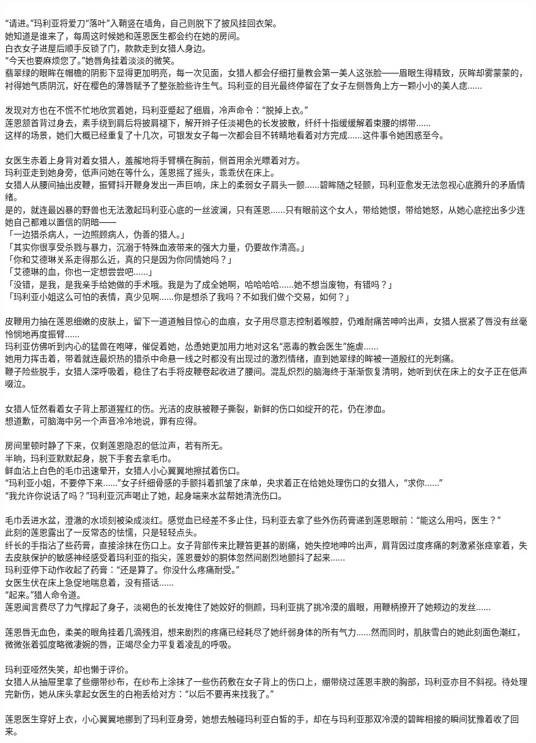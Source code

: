 <p><span style="font-weight: 400;"><br /></span><span style="font-weight: 400;">&ldquo;请进。&rdquo;玛利亚将爱刀&ldquo;落叶&rdquo;入鞘竖在墙角，自己则脱下了披风挂回衣架。</span><span style="font-weight: 400;"><br /></span><span style="font-weight: 400;">她知道是谁来了，每周这时候她和莲恩医生都会约在她的房间。</span><span style="font-weight: 400;"><br /></span><span style="font-weight: 400;">白衣女子进屋后顺手反锁了门，款款走到女猎人身边。</span><span style="font-weight: 400;"><br /></span><span style="font-weight: 400;">&ldquo;今天也要麻烦您了。&rdquo;她唇角挂着淡淡的微笑。</span><span style="font-weight: 400;"><br /></span><span style="font-weight: 400;">翡翠绿的眼眸在帽檐的阴影下显得更加明亮，每一次见面，女猎人都会仔细打量教会第一美人这张脸&mdash;&mdash;眉眼生得精致，灰眸却雾蒙蒙的，衬得她气质阴沉，好在樱色的薄唇赋予了整张脸些许生气。玛利亚的目光最终停留在了女子左侧唇角上方一颗小小的美人痣&hellip;&hellip;</span><span style="font-weight: 400;"><br /></span><span style="font-weight: 400;"><br /></span><span style="font-weight: 400;">发现对方也在不慌不忙地欣赏着她，玛利亚蹙起了细眉，冷声命令：&ldquo;脱掉上衣。&rdquo;</span><span style="font-weight: 400;"><br /></span><span style="font-weight: 400;">莲恩颔首背过身去，素手绕到肩后将披肩褪下，解开辫子任淡褐色的长发披散，纤纤十指缓缓解着束腰的绑带&hellip;&hellip;</span><span style="font-weight: 400;"><br /></span><span style="font-weight: 400;">这样的场景，她们大概已经重复了十几次，可银发女子每一次都会目不转睛地看着对方完成&hellip;&hellip;这件事令她困惑至今。</span><span style="font-weight: 400;"><br /></span><span style="font-weight: 400;"><br /></span><span style="font-weight: 400;">女医生赤着上身背对着女猎人，羞赧地将手臂横在胸前，侧首用余光瞟着对方。</span><span style="font-weight: 400;"><br /></span><span style="font-weight: 400;">玛利亚走到她身旁，低声问她在等什么，莲恩摇了摇头，乖乖伏在床上。</span><span style="font-weight: 400;"><br /></span><span style="font-weight: 400;">女猎人从腰间抽出皮鞭，振臂抖开鞭身发出一声巨响，床上的柔弱女子肩头一颤&hellip;&hellip;碧眸随之轻颤，玛利亚愈发无法忽视心底腾升的矛盾情绪。</span><span style="font-weight: 400;"><br /></span><span style="font-weight: 400;">是的，就连最凶暴的野兽也无法激起玛利亚心底的一丝波澜，只有莲恩&hellip;&hellip;只有眼前这个女人，带给她恨，带给她怒，从她心底挖出多少连她自己都难以置信的阴暗&mdash;&mdash;</span><span style="font-weight: 400;"><br /></span><span style="font-weight: 400;">「一边猎杀病人，一边照顾病人，伪善的猎人。」</span><span style="font-weight: 400;"><br /></span><span style="font-weight: 400;">「其实你很享受杀戮与暴力，沉溺于特殊血液带来的强大力量，仍要故作清高。」</span><span style="font-weight: 400;"><br /></span><span style="font-weight: 400;">「你和艾德琳关系走得那么近，真的只是因为你同情她吗？」</span><span style="font-weight: 400;"><br /></span><span style="font-weight: 400;">「艾德琳的血，你也一定想尝尝吧&hellip;&hellip;」</span><span style="font-weight: 400;"><br /></span><span style="font-weight: 400;">「没错，是我，是我亲手给她做的手术哦。我是为了成全她啊，哈哈哈哈&hellip;&hellip;她不想当废物，有错吗？」</span><span style="font-weight: 400;"><br /></span><span style="font-weight: 400;">「玛利亚小姐这么可怕的表情，真少见啊&hellip;&hellip;你是想杀了我吗？不如我们做个交易，如何？」</span><span style="font-weight: 400;"><br /></span><span style="font-weight: 400;"><br /></span><span style="font-weight: 400;">皮鞭用力抽在莲恩细嫩的皮肤上，留下一道道触目惊心的血痕，女子用尽意志控制着喉腔，仍难耐痛苦呻吟出声，女猎人抿紧了唇没有丝毫怜悯地再度振臂&hellip;&hellip;</span><span style="font-weight: 400;"><br /></span><span style="font-weight: 400;">玛利亚仿佛听到内心的猛兽在咆哮，催促着她，怂恿她更加用力地对这名&ldquo;恶毒的教会医生&rdquo;施虐&hellip;&hellip;</span><span style="font-weight: 400;"><br /></span><span style="font-weight: 400;">她用力挥击着，带着就连最炽热的猎杀中命悬一线之时都没有出现过的激烈情绪，直到她翠绿的眸被一道殷红的光刺痛。</span><span style="font-weight: 400;"><br /></span><span style="font-weight: 400;">鞭子险些脱手，女猎人深呼吸着，稳住了右手将皮鞭卷起收进了腰间。混乱炽烈的脑海终于渐渐恢复清明，她听到伏在床上的女子正在低声啜泣。</span><span style="font-weight: 400;"><br /></span><span style="font-weight: 400;"><br /></span><span style="font-weight: 400;">女猎人怔然看着女子背上那道猩红的伤。光洁的皮肤被鞭子撕裂，新鲜的伤口如绽开的花，仍在渗血。</span><span style="font-weight: 400;"><br /></span><span style="font-weight: 400;">想道歉，可脑海中另一个声音冷冷地说，罪有应得。</span><span style="font-weight: 400;"><br /></span><span style="font-weight: 400;"><br /></span><span style="font-weight: 400;">房间里顿时静了下来，仅剩莲恩隐忍的低泣声，若有所无。</span><span style="font-weight: 400;"><br /></span><span style="font-weight: 400;">半晌，玛利亚默默起身，脱下手套去拿毛巾。</span><span style="font-weight: 400;"><br /></span><span style="font-weight: 400;">鲜血沾上白色的毛巾迅速晕开，女猎人小心翼翼地擦拭着伤口。</span><span style="font-weight: 400;"><br /></span><span style="font-weight: 400;">&ldquo;玛利亚小姐，不要停下来&hellip;&hellip;&rdquo;女子纤细骨感的手颤抖着抓皱了床单，央求着正在给她处理伤口的女猎人，&ldquo;求你&hellip;&hellip;&rdquo;</span><span style="font-weight: 400;"><br /></span><span style="font-weight: 400;">&ldquo;我允许你说话了吗？&rdquo;玛利亚沉声喝止了她，起身端来水盆帮她清洗伤口。</span><span style="font-weight: 400;"><br /></span><span style="font-weight: 400;"><br /></span><span style="font-weight: 400;">毛巾丢进水盆，澄澈的水顷刻被染成淡红。感觉血已经差不多止住，玛利亚去拿了些外伤药膏递到莲恩眼前：&ldquo;能这么用吗，医生？&rdquo;</span><span style="font-weight: 400;"><br /></span><span style="font-weight: 400;">此刻的莲恩露出了一反常态的怯懦，只是轻轻点头。</span><span style="font-weight: 400;"><br /></span><span style="font-weight: 400;">纤长的手指沾了些药膏，直接涂抹在伤口上。女子背部传来比鞭笞更甚的剧痛，她失控地呻吟出声，肩背因过度疼痛的刺激紧张痉挛着，失去皮肤保护的敏感神经感受着玛利亚的指尖，莲恩曼妙的胴体忽然间剧烈地颤抖了起来&hellip;&hellip;</span><span style="font-weight: 400;"><br /></span><span style="font-weight: 400;">玛利亚停下动作收起了药膏：&ldquo;还是算了。你没什么疼痛耐受。&rdquo;</span><span style="font-weight: 400;"><br /></span><span style="font-weight: 400;">女医生伏在床上急促地喘息着，没有搭话&hellip;&hellip;</span><span style="font-weight: 400;"><br /></span><span style="font-weight: 400;">&ldquo;起来。&rdquo;猎人命令道。</span><span style="font-weight: 400;"><br /></span><span style="font-weight: 400;">莲恩闻言费尽了力气撑起了身子，淡褐色的长发掩住了她姣好的侧颜，玛利亚挑了挑冷漠的眉眼，用鞭柄撩开了她颊边的发丝&hellip;&hellip;</span><span style="font-weight: 400;"><br /></span><span style="font-weight: 400;"><br /></span><span style="font-weight: 400;">莲恩唇无血色，柔美的眼角挂着几滴残泪，想来剧烈的疼痛已经耗尽了她纤弱身体的所有气力&hellip;&hellip;然而同时，肌肤雪白的她此刻面色潮红，微微张着弧度略微凄婉的唇，正竭尽全力平复着凌乱的呼吸。</span><span style="font-weight: 400;"><br /></span><span style="font-weight: 400;"><br /></span><span style="font-weight: 400;">玛利亚哑然失笑，却也懒于评价。</span><span style="font-weight: 400;"><br /></span><span style="font-weight: 400;">女猎人从抽屉里拿了些绷带纱布，在纱布上涂抹了一些伤药敷在女子背上的伤口上，绷带绕过莲恩丰腴的胸部，玛利亚亦目不斜视。待处理完新伤，她从床头拿起女医生的白袍丢给对方：&ldquo;以后不要再来找我了。&rdquo;</span><span style="font-weight: 400;"><br /></span><span style="font-weight: 400;"><br /></span><span style="font-weight: 400;">莲恩医生穿好上衣，小心翼翼地挪到了玛利亚身旁，她想去触碰玛利亚白皙的手，却在与玛利亚那双冷漠的碧眸相接的瞬间犹豫着收了回来。